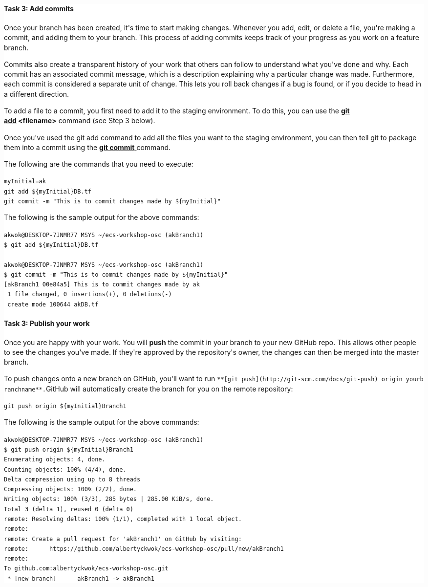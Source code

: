#### Task 3: Add commits

Once your branch has been created, it's time to start making changes. Whenever you add, edit, or delete a file, you're making a commit, and adding them to your branch. This process of adding commits keeps track of your progress as you work on a feature branch.

Commits also create a transparent history of your work that others can follow to understand what you've done and why. Each commit has an associated commit message, which is a description explaining why a particular change was made. Furthermore, each commit is considered a separate unit of change. This lets you roll back changes if a bug is found, or if you decide to head in a different direction.

To add a file to a commit, you first need to add it to the staging environment. To do this, you can use the <b>[git add](http://git-scm.com/docs/git-add)&nbsp;\<filename></filename></b> command (see Step 3 below).

Once you've used the git add command to add all the files you want to the staging environment, you can then tell git to package them into a commit using the [**git commit** ](http://git-scm.com/docs/git-commit)command.

The following are the commands that you need to execute:

```
myInitial=ak
git add ${myInitial}DB.tf
git commit -m "This is to commit changes made by ${myInitial}"
```
The following is the sample output for the above commands:
```
akwok@DESKTOP-7JNMR77 MSYS ~/ecs-workshop-osc (akBranch1)
$ git add ${myInitial}DB.tf

akwok@DESKTOP-7JNMR77 MSYS ~/ecs-workshop-osc (akBranch1)
$ git commit -m "This is to commit changes made by ${myInitial}"
[akBranch1 00e84a5] This is to commit changes made by ak
 1 file changed, 0 insertions(+), 0 deletions(-)
 create mode 100644 akDB.tf

```

#### Task 3: Publish your work

Once you are happy with your work. You will **push** the commit in your branch to your new GitHub repo. This allows other people to see the changes you've made. If they're approved by the repository's owner, the changes can then be merged into the master branch.

To push changes onto a new branch on GitHub, you'll want to run `**[git push](http://git-scm.com/docs/git-push) origin yourbranchname**.`GitHub will automatically create the branch for you on the remote repository:

```
git push origin ${myInitial}Branch1
```
The following is the sample output for the above commands:
```
akwok@DESKTOP-7JNMR77 MSYS ~/ecs-workshop-osc (akBranch1)
$ git push origin ${myInitial}Branch1
Enumerating objects: 4, done.
Counting objects: 100% (4/4), done.
Delta compression using up to 8 threads
Compressing objects: 100% (2/2), done.
Writing objects: 100% (3/3), 285 bytes | 285.00 KiB/s, done.
Total 3 (delta 1), reused 0 (delta 0)
remote: Resolving deltas: 100% (1/1), completed with 1 local object.
remote:
remote: Create a pull request for 'akBranch1' on GitHub by visiting:
remote:      https://github.com/albertyckwok/ecs-workshop-osc/pull/new/akBranch1
remote:
To github.com:albertyckwok/ecs-workshop-osc.git
 * [new branch]      akBranch1 -> akBranch1
```